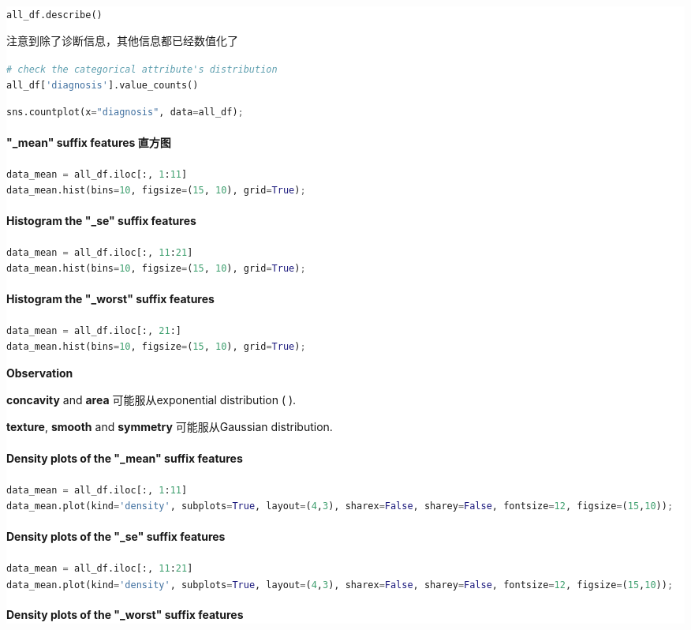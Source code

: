 ```python
all_df.describe()
```

注意到除了诊断信息，其他信息都已经数值化了

```python
# check the categorical attribute's distribution
all_df['diagnosis'].value_counts()
```

```python
sns.countplot(x="diagnosis", data=all_df);
```

#### "\_mean" suffix features 直方图

```python
data_mean = all_df.iloc[:, 1:11]
data_mean.hist(bins=10, figsize=(15, 10), grid=True);
```

#### Histogram the "\_se" suffix features

```python
data_mean = all_df.iloc[:, 11:21]
data_mean.hist(bins=10, figsize=(15, 10), grid=True);
```

#### Histogram the "\_worst" suffix features

```python
data_mean = all_df.iloc[:, 21:]
data_mean.hist(bins=10, figsize=(15, 10), grid=True);
```

**Observation**

**concavity** and **area** 可能服从exponential distribution \( \).

**texture**, **smooth** and **symmetry** 可能服从Gaussian distribution.

#### Density plots of the "\_mean" suffix features

```python
data_mean = all_df.iloc[:, 1:11]
data_mean.plot(kind='density', subplots=True, layout=(4,3), sharex=False, sharey=False, fontsize=12, figsize=(15,10));
```

#### Density plots of the "\_se" suffix features

```python
data_mean = all_df.iloc[:, 11:21]
data_mean.plot(kind='density', subplots=True, layout=(4,3), sharex=False, sharey=False, fontsize=12, figsize=(15,10));
```

#### Density plots of the "\_worst" suffix features
